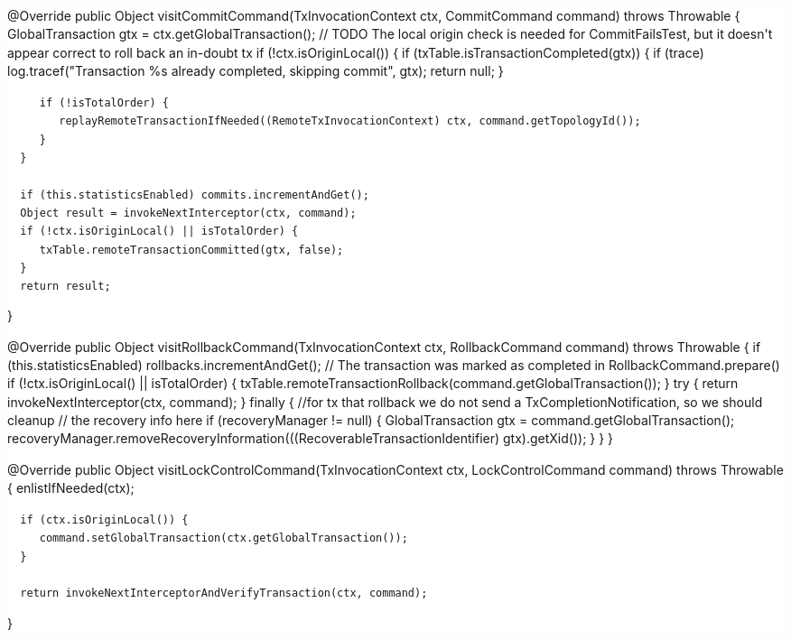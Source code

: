    @Override
   public Object visitCommitCommand(TxInvocationContext ctx, CommitCommand command) throws Throwable {
      GlobalTransaction gtx = ctx.getGlobalTransaction();
      // TODO The local origin check is needed for CommitFailsTest, but it doesn't appear correct to roll back an in-doubt tx
      if (!ctx.isOriginLocal()) {
         if (txTable.isTransactionCompleted(gtx)) {
            if (trace) log.tracef("Transaction %s already completed, skipping commit", gtx);
            return null;
         }

         if (!isTotalOrder) {
            replayRemoteTransactionIfNeeded((RemoteTxInvocationContext) ctx, command.getTopologyId());
         }
      }

      if (this.statisticsEnabled) commits.incrementAndGet();
      Object result = invokeNextInterceptor(ctx, command);
      if (!ctx.isOriginLocal() || isTotalOrder) {
         txTable.remoteTransactionCommitted(gtx, false);
      }
      return result;
   }

   @Override
   public Object visitRollbackCommand(TxInvocationContext ctx, RollbackCommand command) throws Throwable {
      if (this.statisticsEnabled) rollbacks.incrementAndGet();
      // The transaction was marked as completed in RollbackCommand.prepare()
      if (!ctx.isOriginLocal() || isTotalOrder) {
         txTable.remoteTransactionRollback(command.getGlobalTransaction());
      }
      try {
         return invokeNextInterceptor(ctx, command);
      } finally {
         //for tx that rollback we do not send a TxCompletionNotification, so we should cleanup
         // the recovery info here
         if (recoveryManager != null) {
            GlobalTransaction gtx = command.getGlobalTransaction();
            recoveryManager.removeRecoveryInformation(((RecoverableTransactionIdentifier) gtx).getXid());
         }
      }
   }

   @Override
   public Object visitLockControlCommand(TxInvocationContext ctx, LockControlCommand command) throws Throwable {
      enlistIfNeeded(ctx);

      if (ctx.isOriginLocal()) {
         command.setGlobalTransaction(ctx.getGlobalTransaction());
      }

      return invokeNextInterceptorAndVerifyTransaction(ctx, command);
   }
